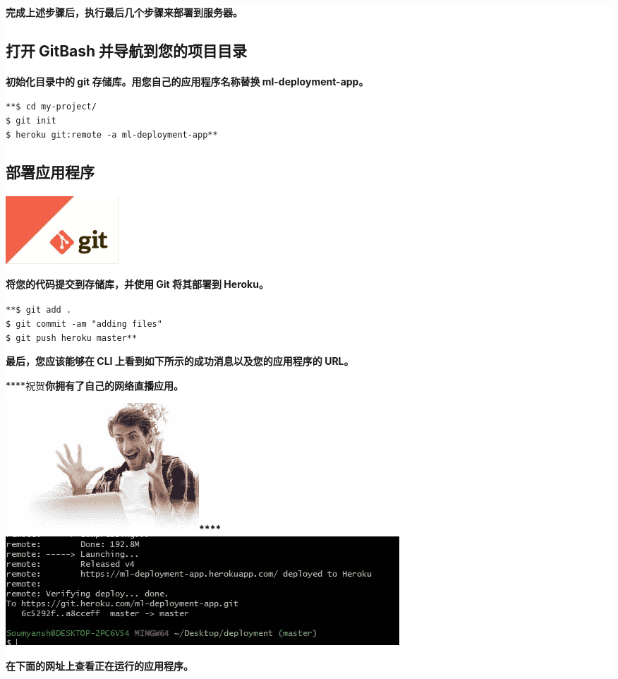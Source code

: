 **完成上述步骤后，执行最后几个步骤来部署到服务器。**

## **打开 GitBash 并导航到您的项目目录**

**初始化目录中的 git 存储库。用您自己的应用程序名称替换 ml-deployment-app。**

```
**$ cd my-project/
$ git init
$ heroku git:remote -a ml-deployment-app**
```

## **部署应用程序**

**![](img/3a3537ae1e738f9698af638397c0feb8.png)**

**将您的代码提交到存储库，并使用 Git 将其部署到 Heroku。**

```
**$ git add .
$ git commit -am "adding files"
$ git push heroku master**
```

**最后，您应该能够在 CLI 上看到如下所示的成功消息以及您的应用程序的 URL。**

****祝贺**你拥有了自己的网络直播应用。**

**![](img/704d31640e77d2c37b568c58bfa4227a.png)****![](img/a75211e186aab00c47387fcc6ddd8f36.png)**

**在下面的网址上查看正在运行的应用程序。**
